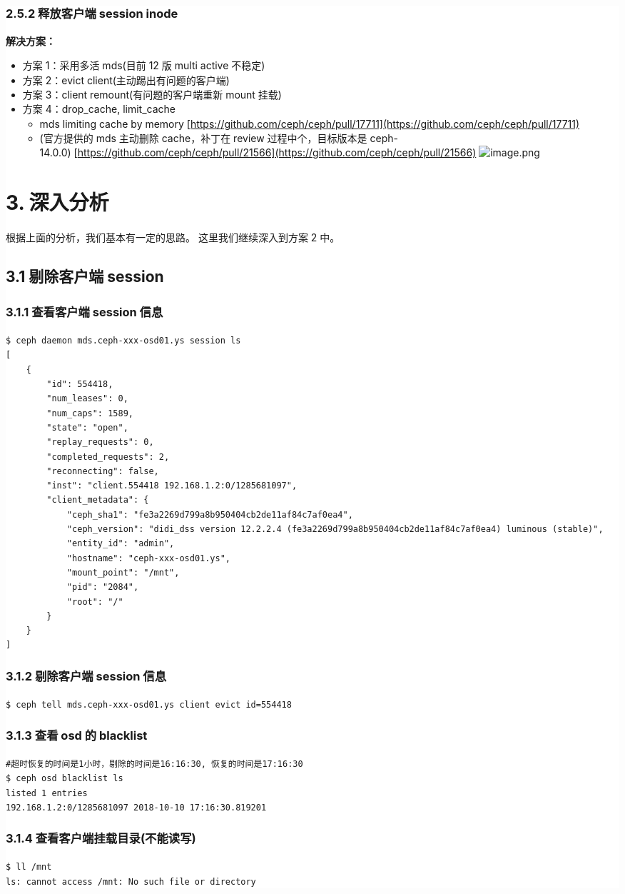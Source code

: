 
### 2.5.2 释放客户端 session inode
**解决方案：**
 - 方案 1：采用多活 mds(目前 12 版 multi active 不稳定)
 - 方案 2：evict client(主动踢出有问题的客户端)
 - 方案 3：client remount(有问题的客户端重新 mount 挂载)
 - 方案 4：drop_cache, limit_cache
   - mds limiting cache by memory [https://github.com/ceph/ceph/pull/17711](https://github.com/ceph/ceph/pull/17711)
   - (官方提供的 mds 主动删除 cache，补丁在 review 过程中个，目标版本是 ceph-14.0.0) [https://github.com/ceph/ceph/pull/21566](https://github.com/ceph/ceph/pull/21566)
![image.png](https://upload-images.jianshu.io/upload_images/2099201-8df0da43251b9c08.png)

# 3. 深入分析
根据上面的分析，我们基本有一定的思路。 这里我们继续深入到方案 2 中。

## 3.1 剔除客户端 session
### 3.1.1 查看客户端 session 信息

```shell
$ ceph daemon mds.ceph-xxx-osd01.ys session ls
[
    {
        "id": 554418,
        "num_leases": 0,
        "num_caps": 1589,
        "state": "open",
        "replay_requests": 0,
        "completed_requests": 2,
        "reconnecting": false,
        "inst": "client.554418 192.168.1.2:0/1285681097",
        "client_metadata": {
            "ceph_sha1": "fe3a2269d799a8b950404cb2de11af84c7af0ea4",
            "ceph_version": "didi_dss version 12.2.2.4 (fe3a2269d799a8b950404cb2de11af84c7af0ea4) luminous (stable)",
            "entity_id": "admin",
            "hostname": "ceph-xxx-osd01.ys",
            "mount_point": "/mnt",
            "pid": "2084",
            "root": "/"
        }
    }
]
```
### 3.1.2 剔除客户端 session 信息
```shell
$ ceph tell mds.ceph-xxx-osd01.ys client evict id=554418
```
### 3.1.3 查看 osd 的 blacklist
```shell
#超时恢复的时间是1小时，剔除的时间是16:16:30, 恢复的时间是17:16:30
$ ceph osd blacklist ls
listed 1 entries
192.168.1.2:0/1285681097 2018-10-10 17:16:30.819201
```
### 3.1.4 查看客户端挂载目录(不能读写)
```shell
$ ll /mnt
ls: cannot access /mnt: No such file or directory
```